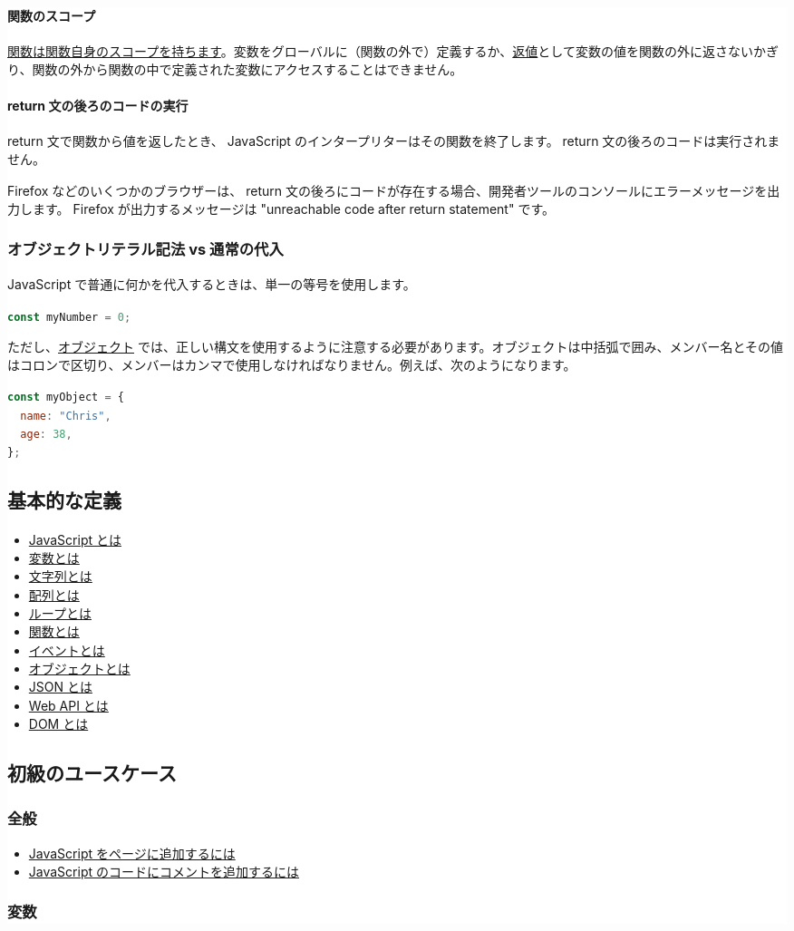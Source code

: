 #### 関数のスコープ

[関数は関数自身のスコープを持ちます](/ja/docs/Learn/JavaScript/Building_blocks/Functions#関数のスコープと競合)。変数をグローバルに（関数の外で）定義するか、[返値](/ja/docs/Learn/JavaScript/Building_blocks/Return_values)として変数の値を関数の外に返さないかぎり、関数の外から関数の中で定義された変数にアクセスすることはできません。

#### return 文の後ろのコードの実行

return 文で関数から値を返したとき、 JavaScript のインタープリターはその関数を終了します。 return 文の後ろのコードは実行されません。

Firefox などのいくつかのブラウザーは、 return 文の後ろにコードが存在する場合、開発者ツールのコンソールにエラーメッセージを出力します。 Firefox が出力するメッセージは "unreachable code after return statement" です。

### オブジェクトリテラル記法 vs 通常の代入

JavaScript で普通に何かを代入するときは、単一の等号を使用します。

```js
const myNumber = 0;
```

ただし、[オブジェクト](/ja/docs/Learn/JavaScript/Objects) では、正しい構文を使用するように注意する必要があります。オブジェクトは中括弧で囲み、メンバー名とその値はコロンで区切り、メンバーはカンマで使用しなければなりません。例えば、次のようになります。

```js
const myObject = {
  name: "Chris",
  age: 38,
};
```

## 基本的な定義

- [JavaScript とは](/ja/docs/Learn/JavaScript/First_steps/What_is_JavaScript#高水準の定義)
- [変数とは](/ja/docs/Learn/JavaScript/First_steps/Variables#変数とは)
- [文字列とは](/ja/docs/Learn/JavaScript/First_steps/Strings)
- [配列とは](/ja/docs/Learn/JavaScript/First_steps/Arrays#配列とは何？)
- [ループとは](/ja/docs/Learn/JavaScript/Building_blocks/Looping_code)
- [関数とは](/ja/docs/Learn/JavaScript/Building_blocks/Functions)
- [イベントとは](/ja/docs/Learn/JavaScript/Building_blocks/Events)
- [オブジェクトとは](/ja/docs/Learn/JavaScript/Objects/Basics#オブジェクトの基本)
- [JSON とは](/ja/docs/Learn/JavaScript/Objects/JSON#json_とは何か)
- [Web API とは](/ja/docs/Learn/JavaScript/Client-side_web_APIs/Introduction#api_って何)
- [DOM とは](/ja/docs/Learn/JavaScript/Client-side_web_APIs/Manipulating_documents#ドキュメントオブジェクトモデル)

## 初級のユースケース

### 全般

- [JavaScript をページに追加するには](/ja/docs/Learn/JavaScript/First_steps/What_is_JavaScript#ページに_javascript_を追加する方法)
- [JavaScript のコードにコメントを追加するには](/ja/docs/Learn/JavaScript/First_steps/What_is_JavaScript#コメント)

### 変数
